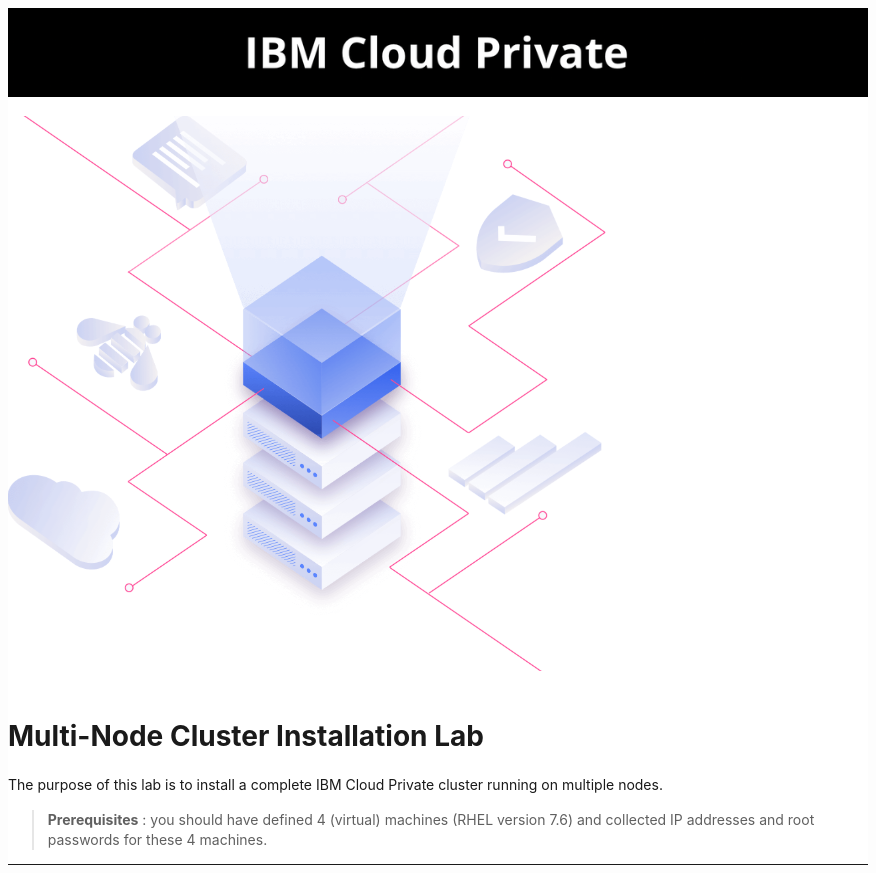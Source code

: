 

![icp000](images/icp000.png)





![image-20190322173329630](images/image-20190322173329630-3272409.png)

# Multi-Node Cluster Installation Lab

The purpose of this lab is to install a complete IBM Cloud Private cluster running on multiple nodes.

> **Prerequisites** : you should have defined 4 (virtual) machines (RHEL version 7.6) and collected IP addresses and root passwords for these 4 machines.



---
